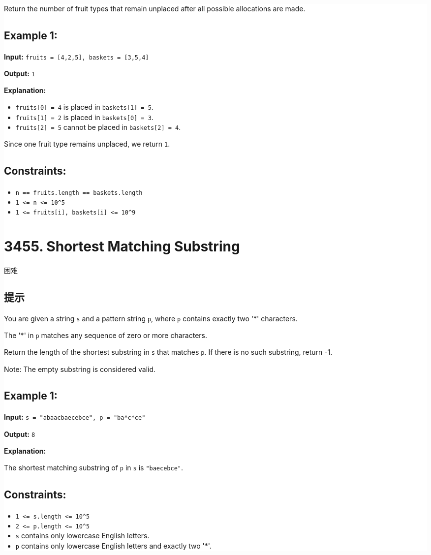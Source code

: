 Return the number of fruit types that remain unplaced after all possible allocations are made.

## Example 1:

**Input:** `fruits = [4,2,5], baskets = [3,5,4]`

**Output:** `1`

**Explanation:**

- `fruits[0] = 4` is placed in `baskets[1] = 5`.
- `fruits[1] = 2` is placed in `baskets[0] = 3`.
- `fruits[2] = 5` cannot be placed in `baskets[2] = 4`.

Since one fruit type remains unplaced, we return `1`.


## Constraints:

- `n == fruits.length == baskets.length`
- `1 <= n <= 10^5`
- `1 <= fruits[i], baskets[i] <= 10^9`

# 3455. Shortest Matching Substring

困难


## 提示

You are given a string `s` and a pattern string `p`, where `p` contains exactly two '*' characters.

The '*' in `p` matches any sequence of zero or more characters.

Return the length of the shortest substring in `s` that matches `p`. If there is no such substring, return -1.

Note: The empty substring is considered valid.

## Example 1:

**Input:** `s = "abaacbaecebce", p = "ba*c*ce"`

**Output:** `8`

**Explanation:**

The shortest matching substring of `p` in `s` is `"baecebce"`.


## Constraints:

- `1 <= s.length <= 10^5`
- `2 <= p.length <= 10^5`
- `s` contains only lowercase English letters.
- `p` contains only lowercase English letters and exactly two '*'.
